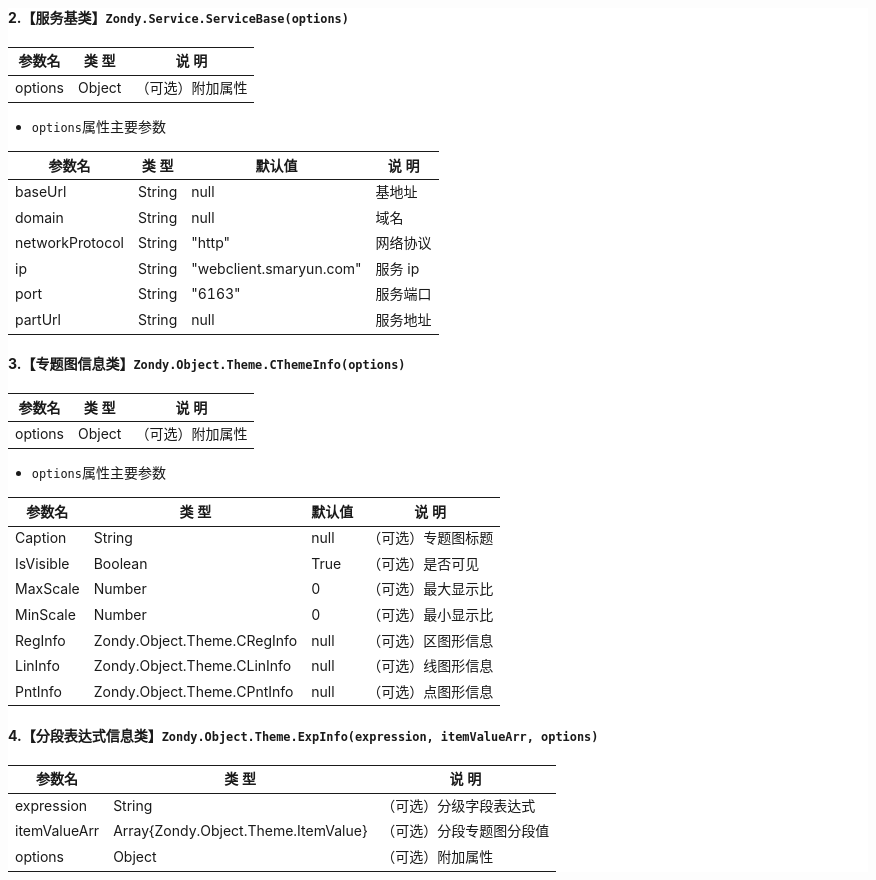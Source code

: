 #### 2.【服务基类】`Zondy.Service.ServiceBase(options)`

| 参数名  | 类 型  | 说 明            |
| ------- | ------ | ---------------- |
| options | Object | （可选）附加属性 |

- `options`属性主要参数

| 参数名          | 类 型  | 默认值      | 说 明    |
| --------------- | ------ | ----------- | -------- |
| baseUrl         | String | null        | 基地址   |
| domain          | String | null        | 域名     |
| networkProtocol | String | "http"      | 网络协议 |
| ip              | String | "webclient.smaryun.com" | 服务 ip  |
| port            | String | "6163"      | 服务端口 |
| partUrl         | String | null        | 服务地址 |

#### 3.【专题图信息类】`Zondy.Object.Theme.CThemeInfo(options)`

| 参数名  | 类 型  | 说 明            |
| ------- | ------ | ---------------- |
| options | Object | （可选）附加属性 |

- `options`属性主要参数

| 参数名    | 类 型                       | 默认值 | 说 明              |
| --------- | --------------------------- | ------ | ------------------ |
| Caption   | String                      | null   | （可选）专题图标题 |
| IsVisible | Boolean                     | True   | （可选）是否可见   |
| MaxScale  | Number                      | 0      | （可选）最大显示比 |
| MinScale  | Number                      | 0      | （可选）最小显示比 |
| RegInfo   | Zondy.Object.Theme.CRegInfo | null   | （可选）区图形信息 |
| LinInfo   | Zondy.Object.Theme.CLinInfo | null   | （可选）线图形信息 |
| PntInfo   | Zondy.Object.Theme.CPntInfo | null   | （可选）点图形信息 |

#### 4.【分段表达式信息类】`Zondy.Object.Theme.ExpInfo(expression, itemValueArr, options)`

| 参数名       | 类 型                               | 说 明                    |
| ------------ | ----------------------------------- | ------------------------ |
| expression   | String                              | （可选）分级字段表达式   |
| itemValueArr | Array{Zondy.Object.Theme.ItemValue} | （可选）分段专题图分段值 |
| options      | Object                              | （可选）附加属性         |
